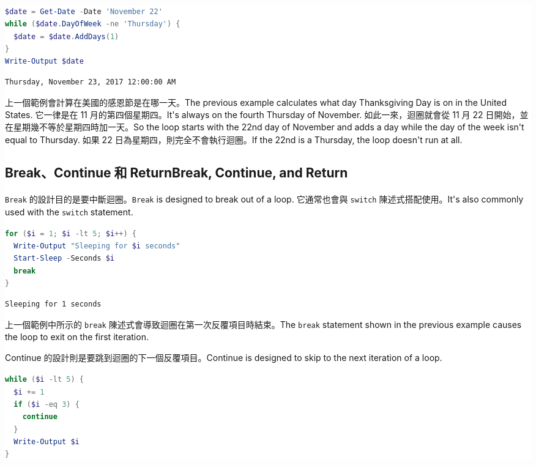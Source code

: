 ```powershell
$date = Get-Date -Date 'November 22'
while ($date.DayOfWeek -ne 'Thursday') {
  $date = $date.AddDays(1)
}
Write-Output $date
```

```Output
Thursday, November 23, 2017 12:00:00 AM
```

<span data-ttu-id="d092f-143">上一個範例會計算在美國的感恩節是在哪一天。</span><span class="sxs-lookup"><span data-stu-id="d092f-143">The previous example calculates what day Thanksgiving Day is on in the United States.</span></span> <span data-ttu-id="d092f-144">它一律是在 11 月的第四個星期四。</span><span class="sxs-lookup"><span data-stu-id="d092f-144">It's always on the fourth Thursday of November.</span></span> <span data-ttu-id="d092f-145">如此一來，迴圈就會從 11 月 22 日開始，並在星期幾不等於星期四時加一天。</span><span class="sxs-lookup"><span data-stu-id="d092f-145">So the loop starts with the 22nd day of November and adds a day while the day of the week isn't equal to Thursday.</span></span> <span data-ttu-id="d092f-146">如果 22 日為星期四，則完全不會執行迴圈。</span><span class="sxs-lookup"><span data-stu-id="d092f-146">If the 22nd is a Thursday, the loop doesn't run at all.</span></span>

## <a name="break-continue-and-return"></a><span data-ttu-id="d092f-147">Break、Continue 和 Return</span><span class="sxs-lookup"><span data-stu-id="d092f-147">Break, Continue, and Return</span></span>

<span data-ttu-id="d092f-148">`Break` 的設計目的是要中斷迴圈。</span><span class="sxs-lookup"><span data-stu-id="d092f-148">`Break` is designed to break out of a loop.</span></span> <span data-ttu-id="d092f-149">它通常也會與 `switch` 陳述式搭配使用。</span><span class="sxs-lookup"><span data-stu-id="d092f-149">It's also commonly used with the `switch` statement.</span></span>

```powershell
for ($i = 1; $i -lt 5; $i++) {
  Write-Output "Sleeping for $i seconds"
  Start-Sleep -Seconds $i
  break
}
```

```Output
Sleeping for 1 seconds
```

<span data-ttu-id="d092f-150">上一個範例中所示的 `break` 陳述式會導致迴圈在第一次反覆項目時結束。</span><span class="sxs-lookup"><span data-stu-id="d092f-150">The `break` statement shown in the previous example causes the loop to exit on the first iteration.</span></span>

<span data-ttu-id="d092f-151">Continue 的設計則是要跳到迴圈的下一個反覆項目。</span><span class="sxs-lookup"><span data-stu-id="d092f-151">Continue is designed to skip to the next iteration of a loop.</span></span>

```powershell
while ($i -lt 5) {
  $i += 1
  if ($i -eq 3) {
    continue
  }
  Write-Output $i
}
```
